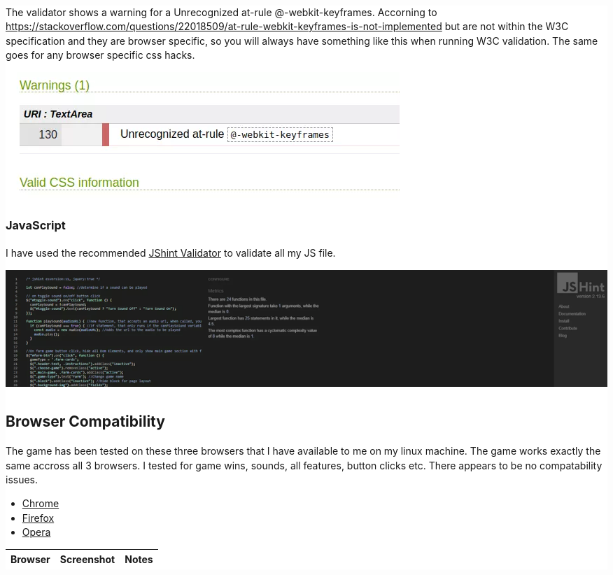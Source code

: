 The validator shows a warning for a Unrecognized at-rule @-webkit-keyframes. Accorning to
https://stackoverflow.com/questions/22018509/at-rule-webkit-keyframes-is-not-implemented but are not within the W3C specification and they are browser specific, so you will always have something like this when running W3C validation. The same goes for any browser specific css hacks.

![screenshot](docs/validation/warning.webp)

### JavaScript

I have used the recommended [JShint Validator](https://jshint.com) to validate all  my JS file.

![screenshot](docs/validation/jshint-test.webp)


## Browser Compatibility

The game has been tested on these three browsers that I have available to me on my linux machine. The game works exactly the same accross all 3 browsers.
I tested for game wins, sounds, all features, button clicks etc. There appears to be no compatability issues.

- [Chrome](https://www.google.com/chrome)
- [Firefox](https://www.mozilla.org/firefox)
- [Opera](https://www.opera.com/download)

| Browser | Screenshot | Notes |
| --- | --- | --- |
